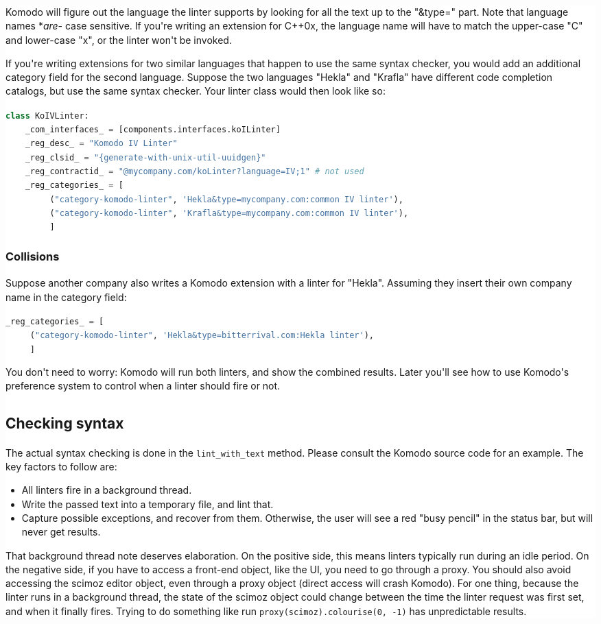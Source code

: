 Komodo will figure out the language the linter supports by looking for all the text up to the "&type=" part. Note that language names **are*- case sensitive. If you're writing an extension for C++0x, the language name will have to match the upper-case "C" and lower-case "x", or the linter won't be invoked.

If you're writing extensions for two similar languages that happen to use the same syntax checker, you would add an additional category field for the second language. Suppose the two languages "Hekla" and "Krafla" have different code completion catalogs, but use the same syntax checker. Your linter class would then look like so:

```python
class KoIVLinter:
    _com_interfaces_ = [components.interfaces.koILinter]
    _reg_desc_ = "Komodo IV Linter"
    _reg_clsid_ = "{generate-with-unix-util-uuidgen}"
    _reg_contractid_ = "@mycompany.com/koLinter?language=IV;1" # not used
    _reg_categories_ = [
         ("category-komodo-linter", 'Hekla&type=mycompany.com:common IV linter'),
         ("category-komodo-linter", 'Krafla&type=mycompany.com:common IV linter'),
         ]
```

<a name="linter_collisions" id="linter_collisions"></a>
### Collisions

Suppose another company also writes a Komodo extension with a linter for "Hekla". Assuming they insert their own company name in the category field:

```python
_reg_categories_ = [
     ("category-komodo-linter", 'Hekla&type=bitterrival.com:Hekla linter'),
     ]
```

You don't need to worry: Komodo will run both linters, and show the combined results. Later you'll see how to use Komodo's preference system to control when a linter should fire or not.

<a name="linter_checking_syntax" id="linter_checking_syntax"></a>
## Checking syntax

The actual syntax checking is done in the `lint_with_text` method. Please consult the Komodo source code for an example. The key factors to follow are:

-   All linters fire in a background thread.
-   Write the passed text into a temporary file, and lint that.
-   Capture possible exceptions, and recover from them. Otherwise, the user will see a red "busy pencil" in the status bar, but will never get results.

That background thread note deserves elaboration. On the positive side, this means linters typically run during an idle period. On the negative side, if you have to access a front-end object, like the UI, you need to go through a proxy. You should also avoid accessing the scimoz editor object, even through a proxy object (direct access will crash Komodo). For one thing, because the linter runs in a background thread, the state of the scimoz object could change between the time the linter request was first set, and when it finally fires. Trying to do something like run `proxy(scimoz).colourise(0, -1)` has unpredictable results.
